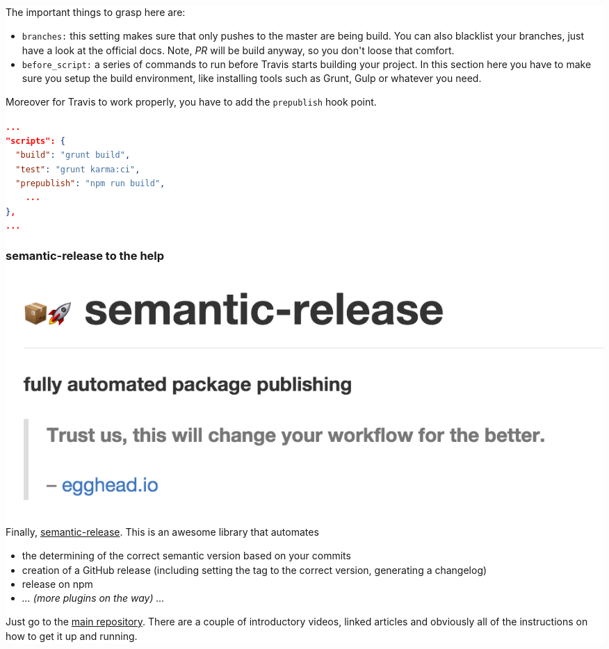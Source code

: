 The important things to grasp here are:

- `branches:` this setting makes sure that only pushes to the master are being build. You can also blacklist your branches, just have a look at the official docs. Note, _PR_ will be build anyway, so you don't loose that comfort.
- `before_script:` a series of commands to run before Travis starts building your project. In this section here you have to make sure you setup the build environment, like installing tools such as Grunt, Gulp or whatever you need.

Moreover for Travis to work properly, you have to add the `prepublish` hook point.

```json
...
"scripts": {
  "build": "grunt build",
  "test": "grunt karma:ci",
  "prepublish": "npm run build",
	...
},
...
```

### semantic-release to the help

![](/blog/assets/imgs/release-like-pro/semanticrelease.png)

Finally, [semantic-release](https://github.com/semantic-release/semantic-release). This is an awesome library that automates

- the determining of the correct semantic version based on your commits
- creation of a GitHub release (including setting the tag to the correct version, generating a changelog)
- release on npm
- _... (more plugins on the way) ..._

Just go to the [main repository](https://github.com/semantic-release/semantic-release). There are a couple of introductory videos, linked articles and obviously all of the instructions on how to get it up and running.
